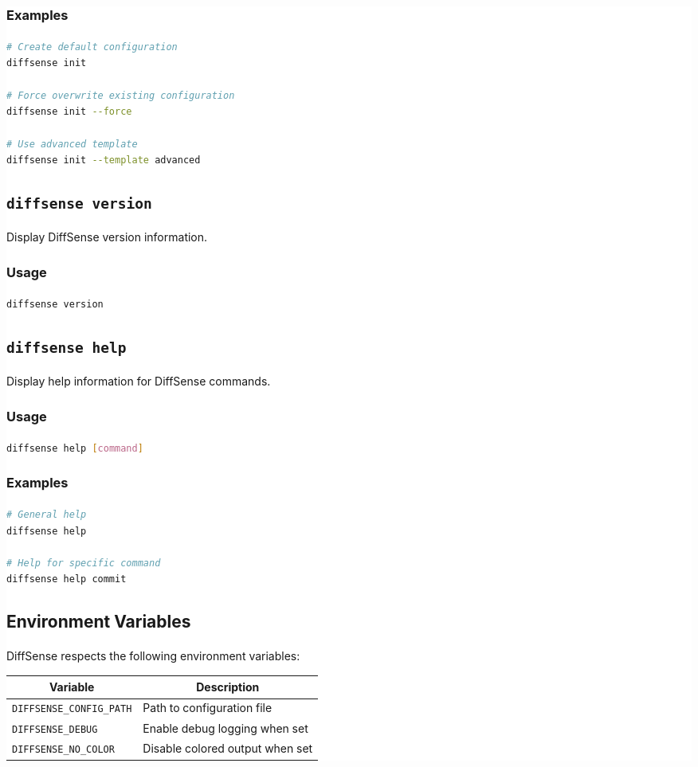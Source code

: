 ### Examples

```bash
# Create default configuration
diffsense init

# Force overwrite existing configuration
diffsense init --force

# Use advanced template
diffsense init --template advanced
```

## `diffsense version`

Display DiffSense version information.

### Usage

```bash
diffsense version
```

## `diffsense help`

Display help information for DiffSense commands.

### Usage

```bash
diffsense help [command]
```

### Examples

```bash
# General help
diffsense help

# Help for specific command
diffsense help commit
```

## Environment Variables

DiffSense respects the following environment variables:

| Variable | Description |
|----------|-------------|
| `DIFFSENSE_CONFIG_PATH` | Path to configuration file |
| `DIFFSENSE_DEBUG` | Enable debug logging when set |
| `DIFFSENSE_NO_COLOR` | Disable colored output when set |
